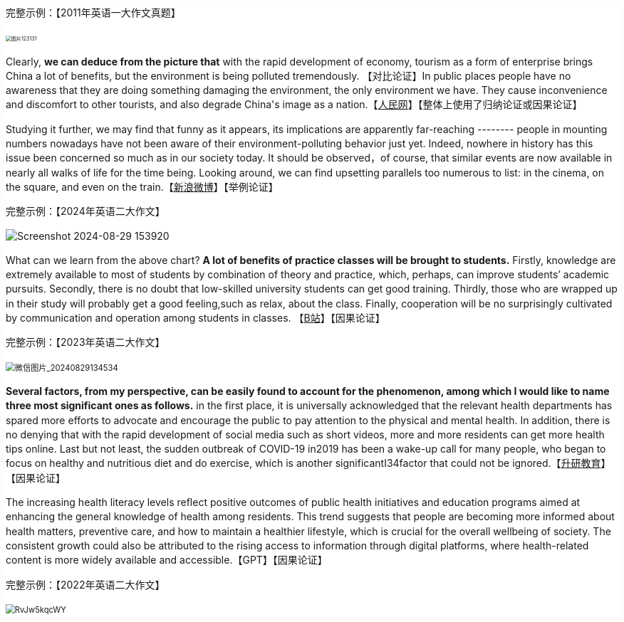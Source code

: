 完整示例：【2011年英语一大作文真题】

<img src="https://cdn.jsdelivr.net/gh/zey9991/mdpic/202408291543186.png" alt="图片123131" style="zoom: 50%;" />

Clearly, **we can deduce from the picture that** with the rapid development of economy, tourism as a form of enterprise brings China a lot of benefits, but the environment is being polluted tremendously. 【对比论证】In public places people have no awareness that they are doing something damaging the environment, the only environment we have. They cause inconvenience and discomfort to other tourists, and also degrade China's image as a nation.【[人民网](http://edu.people.com.cn/n/2013/0906/c1053-22830791-4.html)】【整体上使用了归纳论证或因果论证】

Studying it further, we may find that funny as it appears, its implications are apparently far-reaching -------- people in mounting numbers nowadays have not been aware of their environment-polluting behavior just yet. Indeed, nowhere in history has this issue been concerned so much as in our society today. It should be observed，of course, that similar events are now available in nearly all walks of life for the time being. Looking around, we can find upsetting parallels too numerous to list: in the cinema, on the square, and even on the train.【[新浪微博](https://edu.sina.com.cn/kaoyan/2011-01-15/1939282473.shtml)】【举例论证】

完整示例：【2024年英语二大作文】

![Screenshot 2024-08-29 153920](https://cdn.jsdelivr.net/gh/zey9991/mdpic/202408291539942.png)

What can we learn from the above chart? **A lot of benefits of practice classes will be brought to students.** Firstly, knowledge are extremely available to most of students by combination of theory and practice, which, perhaps,  can improve students’ academic pursuits. Secondly, there is no doubt that low-skilled university students can get good training. Thirdly, those who are wrapped up in their study will probably get a good feeling,such as relax, about the class. Finally, cooperation will be no surprisingly cultivated by communication and operation among students in classes.   【[B站](https://www.bilibili.com/read/cv28743773/)】【因果论证】

完整示例：【2023年英语二大作文】

<img src="https://cdn.jsdelivr.net/gh/zey9991/mdpic/202408291346030.png" alt="微信图片_20240829134534" style="zoom:80%;" />

**Several factors, from my perspective, can be easily found to account for the phenomenon, among which I would like to name three most significant ones as follows.** in the first place, it is universally acknowledged that the relevant health departments has spared more efforts to advocate and encourage the public to pay attention to the physical and mental health. In addition, there is no denying that with the rapid development of social media such as short videos, more and more residents can get more health tips online. Last but not least, the sudden outbreak of COVlD-19 in2019 has been a wake-up call for many people, who began to focus on healthy and nutritious diet and do exercise, which is another significantI34factor that could not be ignored.【[升研教育](https://www.shengyan985.com/yingyu/3739.html)】【因果论证】

The increasing health literacy levels reflect positive outcomes of public health initiatives and education programs aimed at enhancing the general knowledge of health among residents. This trend suggests that people are becoming more informed about health matters, preventive care, and how to maintain a healthier lifestyle, which is crucial for the overall wellbeing of society. The consistent growth could also be attributed to the rising access to information through digital platforms, where health-related content is more widely available and accessible.【GPT】【因果论证】

完整示例：【2022年英语二大作文】

<img src="https://cdn.jsdelivr.net/gh/zey9991/mdpic/202408291335602.jpg" alt="RvJw5kqcWY" style="zoom:80%;" />
